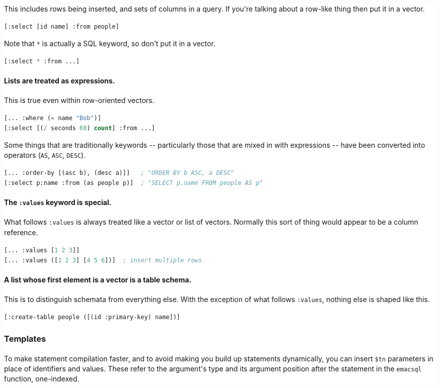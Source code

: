 This includes rows being inserted, and sets of columns in a query. If
you're talking about a row-like thing then put it in a vector.

```el
[:select [id name] :from people]
```

Note that `*` is actually a SQL keyword, so don't put it in a vector.

```el
[:select * :from ...]
```

#### Lists are treated as expressions.

This is true even within row-oriented vectors.

```el
[... :where (= name "Bob")]
[:select [(/ seconds 60) count] :from ...]
```

Some things that are traditionally keywords -- particularly those that
are mixed in with expressions -- have been converted into operators
(`AS`, `ASC`, `DESC`).

```el
[... :order-by [(asc b), (desc a)]]   ; "ORDER BY b ASC, a DESC"
[:select p:name :from (as people p)]  ; "SELECT p.name FROM people AS p"
```

#### The `:values` keyword is special.

What follows `:values` is always treated like a vector or list of
vectors. Normally this sort of thing would appear to be a column
reference.

```el
[... :values [1 2 3]]
[... :values ([1 2 3] [4 5 6])]  ; insert multiple rows
```

#### A list whose first element is a vector is a table schema.

This is to distinguish schemata from everything else. With the
exception of what follows `:values`, nothing else is shaped like this.

```el
[:create-table people ([(id :primary-key) name])]
```

### Templates

To make statement compilation faster, and to avoid making you build up
statements dynamically, you can insert `$tn` parameters in place of
identifiers and values. These refer to the argument's type and its
argument position after the statement in the `emacsql` function,
one-indexed.


[readable]: http://nullprogram.com/blog/2013/12/30/#almost_everything_prints_readably
[fts]: http://www.sqlite.org/fts3.html
[soundex]: http://www.sqlite.org/compile.html#soundex
[mistake]: https://github.com/magit/emacsql/issues/35#issuecomment-346352439